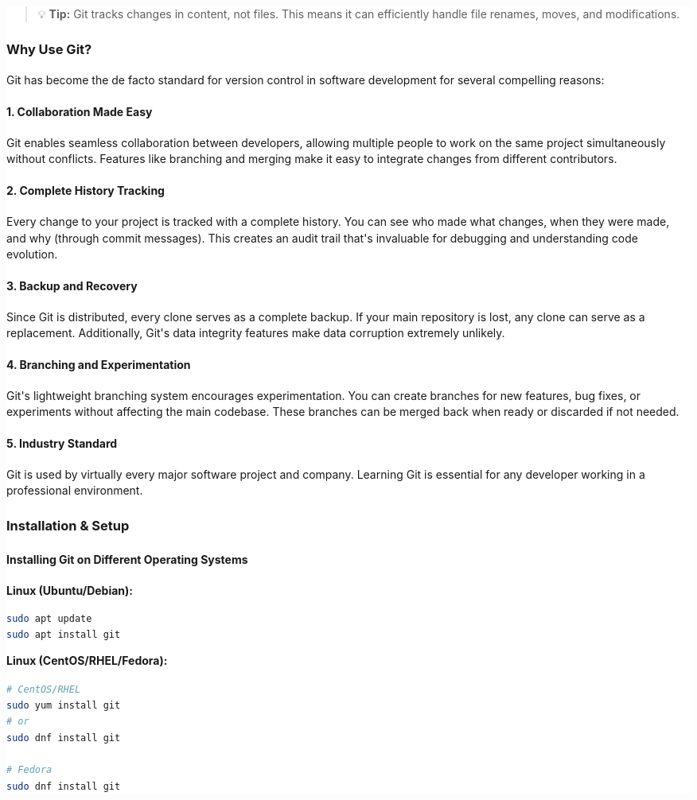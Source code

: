 > 💡 **Tip:** Git tracks changes in content, not files. This means it can efficiently handle file renames, moves, and modifications.

### Why Use Git?

Git has become the de facto standard for version control in software development for several compelling reasons:

#### 1. **Collaboration Made Easy**
Git enables seamless collaboration between developers, allowing multiple people to work on the same project simultaneously without conflicts. Features like branching and merging make it easy to integrate changes from different contributors.

#### 2. **Complete History Tracking**
Every change to your project is tracked with a complete history. You can see who made what changes, when they were made, and why (through commit messages). This creates an audit trail that's invaluable for debugging and understanding code evolution.

#### 3. **Backup and Recovery**
Since Git is distributed, every clone serves as a complete backup. If your main repository is lost, any clone can serve as a replacement. Additionally, Git's data integrity features make data corruption extremely unlikely.

#### 4. **Branching and Experimentation**
Git's lightweight branching system encourages experimentation. You can create branches for new features, bug fixes, or experiments without affecting the main codebase. These branches can be merged back when ready or discarded if not needed.

#### 5. **Industry Standard**
Git is used by virtually every major software project and company. Learning Git is essential for any developer working in a professional environment.

### Installation & Setup

#### Installing Git on Different Operating Systems

**Linux (Ubuntu/Debian):**
```bash
sudo apt update
sudo apt install git
```

**Linux (CentOS/RHEL/Fedora):**
```bash
# CentOS/RHEL
sudo yum install git
# or
sudo dnf install git

# Fedora
sudo dnf install git
```
